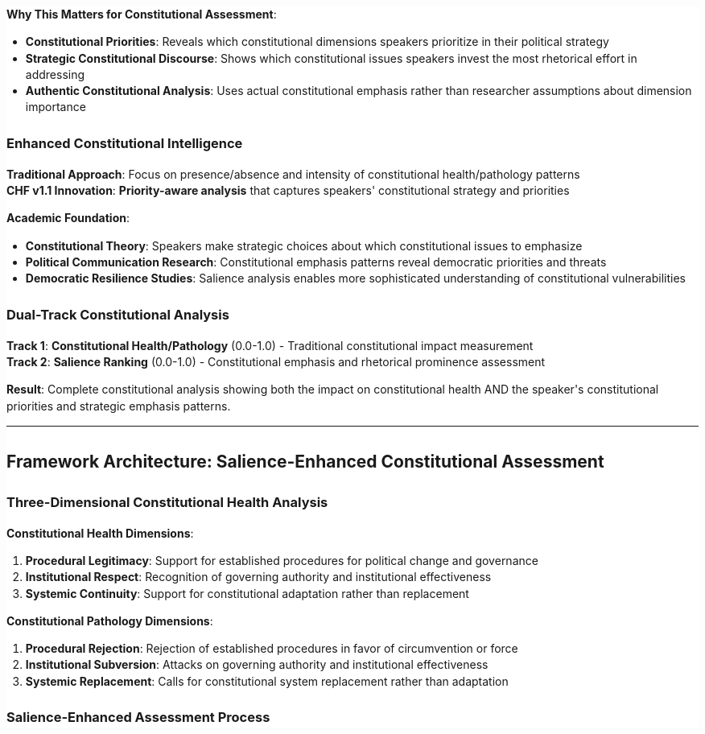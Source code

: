 **Why This Matters for Constitutional Assessment**:
- **Constitutional Priorities**: Reveals which constitutional dimensions speakers prioritize in their political strategy
- **Strategic Constitutional Discourse**: Shows which constitutional issues speakers invest the most rhetorical effort in addressing
- **Authentic Constitutional Analysis**: Uses actual constitutional emphasis rather than researcher assumptions about dimension importance

### **Enhanced Constitutional Intelligence**

**Traditional Approach**: Focus on presence/absence and intensity of constitutional health/pathology patterns  
**CHF v1.1 Innovation**: **Priority-aware analysis** that captures speakers' constitutional strategy and priorities

**Academic Foundation**:
- **Constitutional Theory**: Speakers make strategic choices about which constitutional issues to emphasize
- **Political Communication Research**: Constitutional emphasis patterns reveal democratic priorities and threats  
- **Democratic Resilience Studies**: Salience analysis enables more sophisticated understanding of constitutional vulnerabilities

### **Dual-Track Constitutional Analysis**

**Track 1**: **Constitutional Health/Pathology** (0.0-1.0) - Traditional constitutional impact measurement  
**Track 2**: **Salience Ranking** (0.0-1.0) - Constitutional emphasis and rhetorical prominence assessment

**Result**: Complete constitutional analysis showing both the impact on constitutional health AND the speaker's constitutional priorities and strategic emphasis patterns.

---

## Framework Architecture: Salience-Enhanced Constitutional Assessment

### **Three-Dimensional Constitutional Health Analysis**

**Constitutional Health Dimensions**:
1. **Procedural Legitimacy**: Support for established procedures for political change and governance
2. **Institutional Respect**: Recognition of governing authority and institutional effectiveness  
3. **Systemic Continuity**: Support for constitutional adaptation rather than replacement

**Constitutional Pathology Dimensions**:
1. **Procedural Rejection**: Rejection of established procedures in favor of circumvention or force
2. **Institutional Subversion**: Attacks on governing authority and institutional effectiveness
3. **Systemic Replacement**: Calls for constitutional system replacement rather than adaptation

### **Salience-Enhanced Assessment Process**
